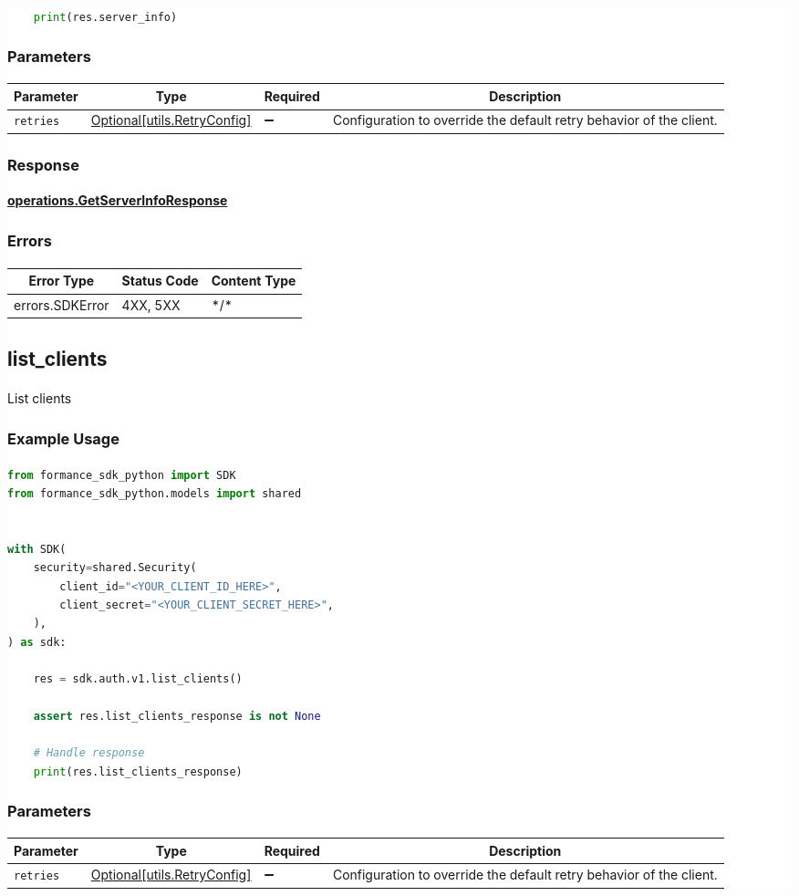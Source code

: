 ```python
    print(res.server_info)

```

### Parameters

| Parameter                                                           | Type                                                                | Required                                                            | Description                                                         |
| ------------------------------------------------------------------- | ------------------------------------------------------------------- | ------------------------------------------------------------------- | ------------------------------------------------------------------- |
| `retries`                                                           | [Optional[utils.RetryConfig]](../../models/utils/retryconfig.md)    | :heavy_minus_sign:                                                  | Configuration to override the default retry behavior of the client. |

### Response

**[operations.GetServerInfoResponse](../../models/operations/getserverinforesponse.md)**

### Errors

| Error Type      | Status Code     | Content Type    |
| --------------- | --------------- | --------------- |
| errors.SDKError | 4XX, 5XX        | \*/\*           |

## list_clients

List clients

### Example Usage

```python
from formance_sdk_python import SDK
from formance_sdk_python.models import shared


with SDK(
    security=shared.Security(
        client_id="<YOUR_CLIENT_ID_HERE>",
        client_secret="<YOUR_CLIENT_SECRET_HERE>",
    ),
) as sdk:

    res = sdk.auth.v1.list_clients()

    assert res.list_clients_response is not None

    # Handle response
    print(res.list_clients_response)

```

### Parameters

| Parameter                                                           | Type                                                                | Required                                                            | Description                                                         |
| ------------------------------------------------------------------- | ------------------------------------------------------------------- | ------------------------------------------------------------------- | ------------------------------------------------------------------- |
| `retries`                                                           | [Optional[utils.RetryConfig]](../../models/utils/retryconfig.md)    | :heavy_minus_sign:                                                  | Configuration to override the default retry behavior of the client. |
